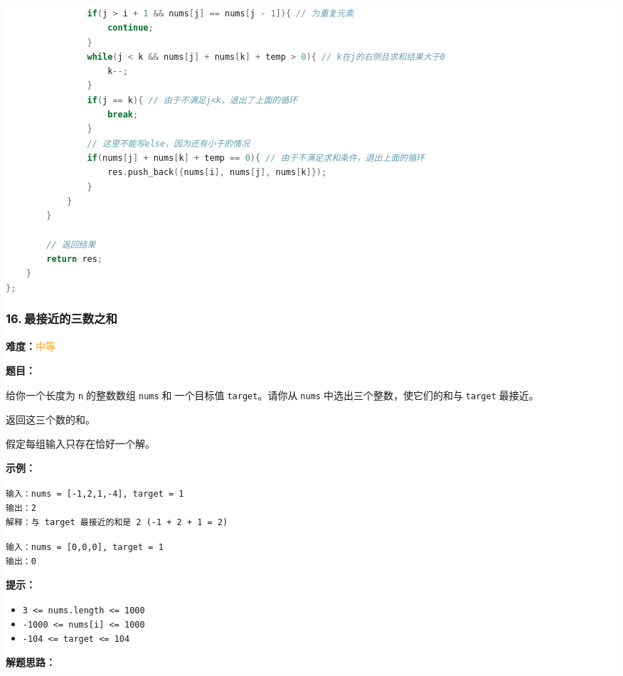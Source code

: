 ```cpp
                if(j > i + 1 && nums[j] == nums[j - 1]){ // 为重复元素
                    continue;
                }
                while(j < k && nums[j] + nums[k] + temp > 0){ // k在j的右侧且求和结果大于0
                    k--;
                }
                if(j == k){ // 由于不满足j<k，退出了上面的循环
                    break;
                }
                // 这里不能写else，因为还有小于的情况
                if(nums[j] + nums[k] + temp == 0){ // 由于不满足求和条件，退出上面的循环
                    res.push_back({nums[i], nums[j], nums[k]});
                }
            }
        }

        // 返回结果
        return res;
    }
};
```



### 16. 最接近的三数之和<span id="16"></span>

**难度：**<font color=#ffa119>中等</font>

**题目：**

给你一个长度为 `n` 的整数数组 `nums` 和 一个目标值 `target`。请你从 `nums` 中选出三个整数，使它们的和与 `target` 最接近。

返回这三个数的和。

假定每组输入只存在恰好一个解。

**示例：**

```
输入：nums = [-1,2,1,-4], target = 1
输出：2
解释：与 target 最接近的和是 2 (-1 + 2 + 1 = 2) 
```

```
输入：nums = [0,0,0], target = 1
输出：0
```

**提示：**

- `3 <= nums.length <= 1000`
- `-1000 <= nums[i] <= 1000`
- `-104 <= target <= 104`

**解题思路：**
